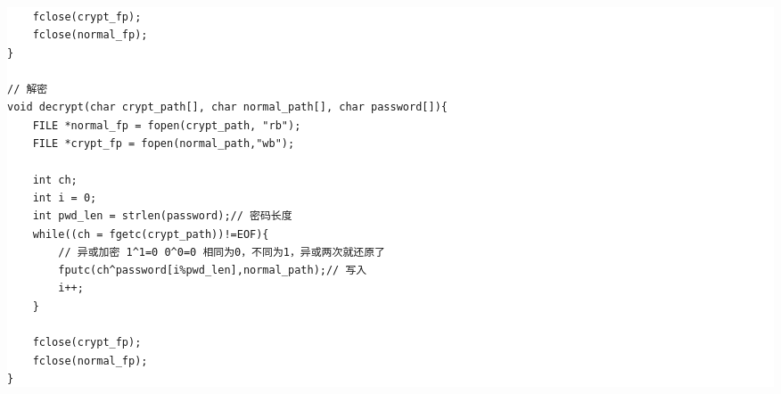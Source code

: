        fclose(crypt_fp);
        fclose(normal_fp);
    }    

    // 解密
    void decrypt(char crypt_path[], char normal_path[], char password[]){
        FILE *normal_fp = fopen(crypt_path, "rb");
        FILE *crypt_fp = fopen(normal_path,"wb");

        int ch;
        int i = 0;
        int pwd_len = strlen(password);// 密码长度
        while((ch = fgetc(crypt_path))!=EOF){
            // 异或加密 1^1=0 0^0=0 相同为0，不同为1，异或两次就还原了
            fputc(ch^password[i%pwd_len],normal_path);// 写入
            i++;
        }

        fclose(crypt_fp);
        fclose(normal_fp);
    }       
